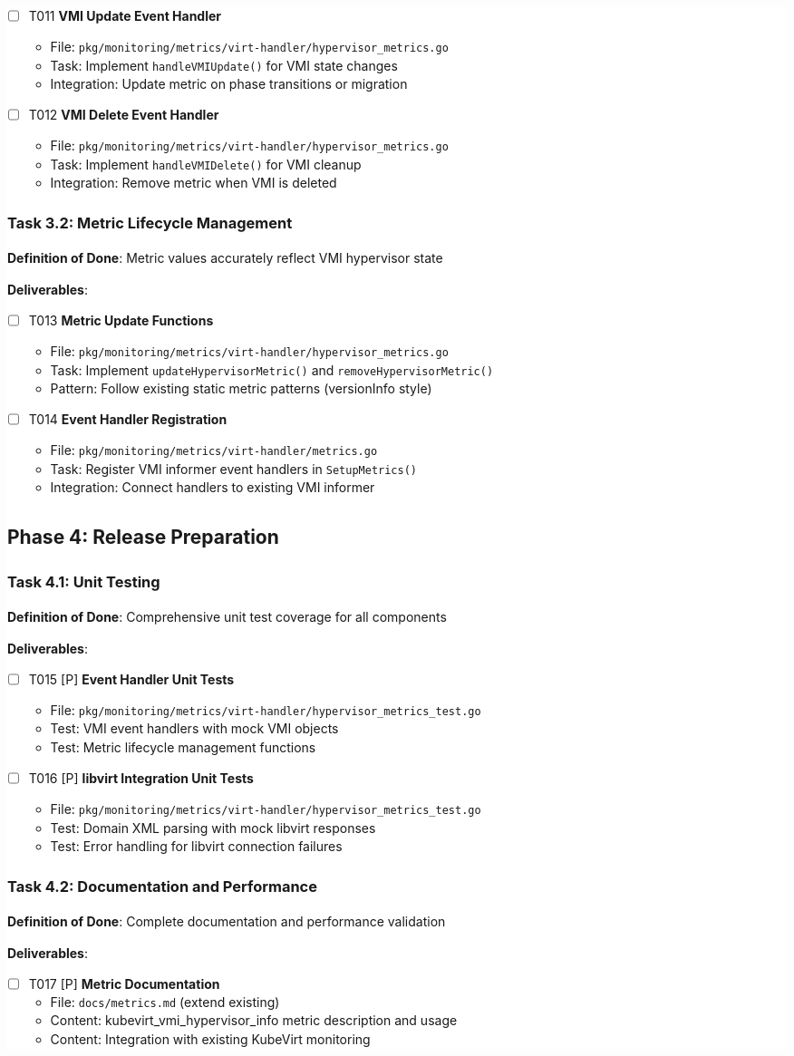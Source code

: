 - [ ] T011 **VMI Update Event Handler**
  - File: `pkg/monitoring/metrics/virt-handler/hypervisor_metrics.go`
  - Task: Implement `handleVMIUpdate()` for VMI state changes
  - Integration: Update metric on phase transitions or migration

- [ ] T012 **VMI Delete Event Handler**
  - File: `pkg/monitoring/metrics/virt-handler/hypervisor_metrics.go`
  - Task: Implement `handleVMIDelete()` for VMI cleanup
  - Integration: Remove metric when VMI is deleted

### Task 3.2: Metric Lifecycle Management

**Definition of Done**: Metric values accurately reflect VMI hypervisor state

**Deliverables**:

- [ ] T013 **Metric Update Functions**
  - File: `pkg/monitoring/metrics/virt-handler/hypervisor_metrics.go`
  - Task: Implement `updateHypervisorMetric()` and `removeHypervisorMetric()`
  - Pattern: Follow existing static metric patterns (versionInfo style)

- [ ] T014 **Event Handler Registration**
  - File: `pkg/monitoring/metrics/virt-handler/metrics.go`
  - Task: Register VMI informer event handlers in `SetupMetrics()`
  - Integration: Connect handlers to existing VMI informer

## Phase 4: Release Preparation

### Task 4.1: Unit Testing

**Definition of Done**: Comprehensive unit test coverage for all components

**Deliverables**:

- [ ] T015 [P] **Event Handler Unit Tests**
  - File: `pkg/monitoring/metrics/virt-handler/hypervisor_metrics_test.go`
  - Test: VMI event handlers with mock VMI objects
  - Test: Metric lifecycle management functions

- [ ] T016 [P] **libvirt Integration Unit Tests**
  - File: `pkg/monitoring/metrics/virt-handler/hypervisor_metrics_test.go`
  - Test: Domain XML parsing with mock libvirt responses
  - Test: Error handling for libvirt connection failures

### Task 4.2: Documentation and Performance

**Definition of Done**: Complete documentation and performance validation

**Deliverables**:

- [ ] T017 [P] **Metric Documentation**
  - File: `docs/metrics.md` (extend existing)
  - Content: kubevirt_vmi_hypervisor_info metric description and usage
  - Content: Integration with existing KubeVirt monitoring
